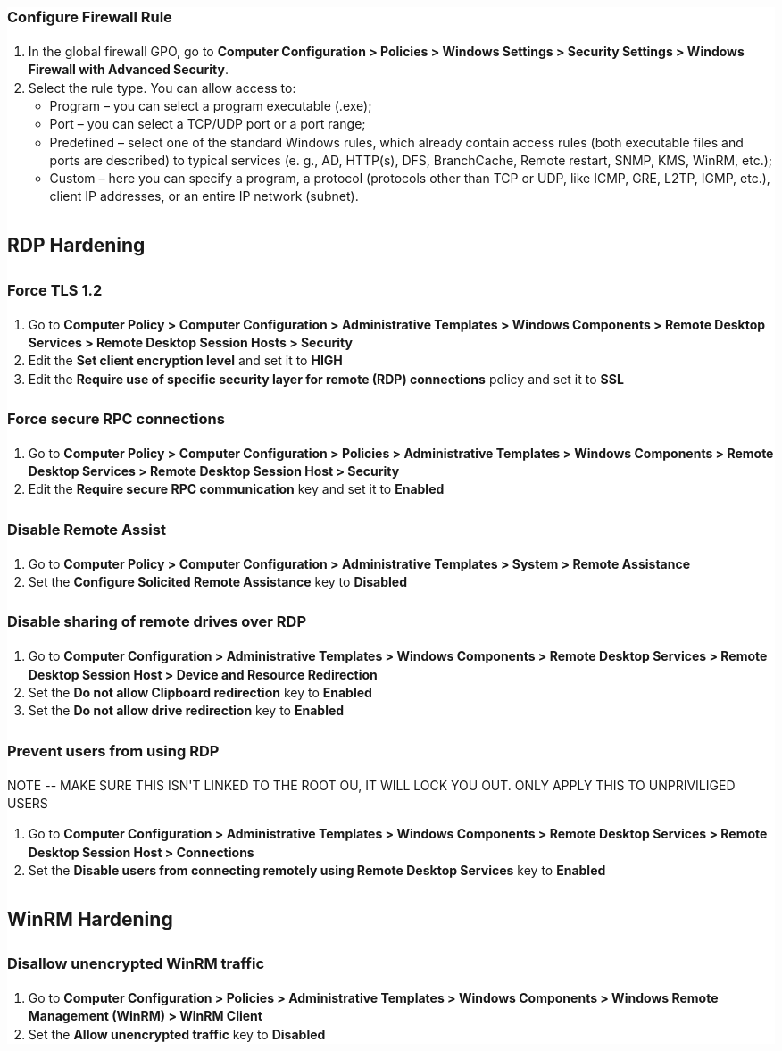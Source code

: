 ### Configure Firewall Rule
1. In the global firewall GPO, go to **Computer Configuration > Policies > Windows Settings > Security Settings > Windows Firewall with Advanced Security**.
2. Select the rule type. You can allow access to:
    - Program – you can select a program executable (.exe);
    - Port – you can select a TCP/UDP port or a port range;
    - Predefined – select one of the standard Windows rules, which already contain access rules (both executable files and ports are described) to typical services (e. g., AD, HTTP(s), DFS, BranchCache, Remote restart, SNMP, KMS, WinRM, etc.);
    - Custom – here you can specify a program, a protocol (protocols other than TCP or UDP, like ICMP, GRE, L2TP, IGMP, etc.), client IP addresses, or an entire IP network (subnet).

## RDP Hardening
### Force TLS 1.2
1. Go to **Computer Policy > Computer Configuration > Administrative Templates > Windows Components > Remote Desktop Services > Remote Desktop Session Hosts > Security**
2. Edit the **Set client encryption level** and set it to **HIGH**
3. Edit the **Require use of specific security layer for remote (RDP) connections** policy and set it to **SSL**

### Force secure RPC connections
1. Go to **Computer Policy > Computer Configuration > Policies > Administrative Templates > Windows Components > Remote Desktop Services > Remote Desktop Session Host > Security**
2. Edit the **Require secure RPC communication** key and set it to **Enabled**

### Disable Remote Assist
1. Go to **Computer Policy > Computer Configuration > Administrative Templates > System > Remote Assistance​**
2. Set the **Configure Solicited Remote Assistance** key to **Disabled**

### Disable sharing of remote drives over RDP
1. Go to **Computer Configuration > Administrative Templates > Windows Components > Remote Desktop Services > Remote Desktop Session Host > Device and Resource Redirection**
2. Set the **Do not allow Clipboard redirection** key to **Enabled**
3. Set the **Do not allow drive redirection** key to **Enabled**

### Prevent users from using RDP
NOTE -- MAKE SURE THIS ISN'T LINKED TO THE ROOT OU, IT WILL LOCK YOU OUT.  ONLY APPLY THIS TO UNPRIVILIGED USERS
1. Go to **Computer Configuration > Administrative Templates > Windows Components > Remote Desktop Services > Remote Desktop Session Host > Connections**
2. Set the **Disable users from connecting remotely using Remote Desktop Services** key to **Enabled**

## WinRM Hardening
### Disallow unencrypted WinRM traffic
1. Go to **Computer Configuration > Policies > Administrative Templates > Windows Components > Windows Remote Management (WinRM) > WinRM Client**
2. Set the **Allow unencrypted traffic** key to **Disabled**

